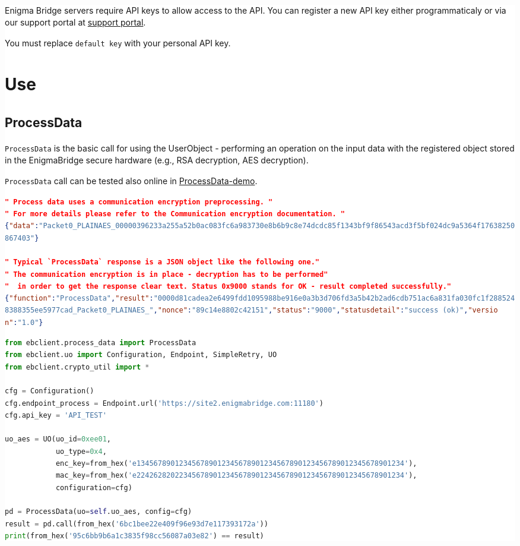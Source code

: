 Enigma Bridge servers require API keys to allow access to the API. You can register a new API key either programmaticaly or via our support portal at [support portal](https://enigmabridge.freshdesk.com).

<aside class="notice">
You must replace <code>default key</code> with your personal API key.
</aside>

# Use

## ProcessData

`ProcessData` is the basic call for using the UserObject - performing an operation
on the input data with the registered object stored in the EnigmaBridge secure hardware (e.g., RSA decryption, AES decryption).

`ProcessData` call can be tested also online in [ProcessData-demo].

```json
" Process data uses a communication encryption preprocessing. "
" For more details please refer to the Communication encryption documentation. " 
{"data":"Packet0_PLAINAES_00000396233a255a52b0ac083fc6a983730e8b6b9c8e74dcdc85f1343bf9f86543acd3f5bf024dc9a5364f17638250867403"}

" Typical `ProcessData` response is a JSON object like the following one."
" The communication encryption is in place - decryption has to be performed" 
"  in order to get the response clear text. Status 0x9000 stands for OK - result completed successfully."
{"function":"ProcessData","result":"0000d81cadea2e6499fdd1095988be916e0a3b3d706fd3a5b42b2ad6cdb751ac6a831fa030fc1f2885248388355ee5977cad_Packet0_PLAINAES_","nonce":"89c14e8802c42151","status":"9000","statusdetail":"success (ok)","version":"1.0"}
```

```python
from ebclient.process_data import ProcessData
from ebclient.uo import Configuration, Endpoint, SimpleRetry, UO
from ebclient.crypto_util import *

cfg = Configuration()
cfg.endpoint_process = Endpoint.url('https://site2.enigmabridge.com:11180')
cfg.api_key = 'API_TEST'

uo_aes = UO(uo_id=0xee01,
            uo_type=0x4,
            enc_key=from_hex('e134567890123456789012345678901234567890123456789012345678901234'),
            mac_key=from_hex('e224262820223456789012345678901234567890123456789012345678901234'),
            configuration=cfg)
 
pd = ProcessData(uo=self.uo_aes, config=cfg)
result = pd.call(from_hex('6bc1bee22e409f96e93d7e117393172a'))
print(from_hex('95c6bb9b6a1c3835f98cc56087a03e82') == result)
```


[ProcessData-demo]: https://expert.enigmabridge.com/test/demo.html